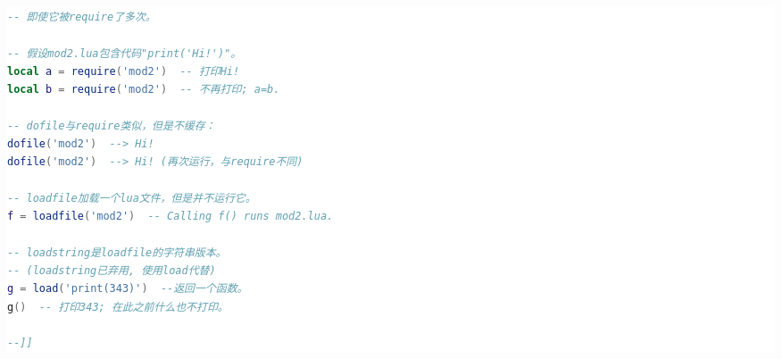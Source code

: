```lua
-- 即使它被require了多次。

-- 假设mod2.lua包含代码"print('Hi!')"。
local a = require('mod2')  -- 打印Hi!
local b = require('mod2')  -- 不再打印; a=b.

-- dofile与require类似，但是不缓存：
dofile('mod2')  --> Hi!
dofile('mod2')  --> Hi! (再次运行，与require不同)

-- loadfile加载一个lua文件，但是并不运行它。
f = loadfile('mod2')  -- Calling f() runs mod2.lua.

-- loadstring是loadfile的字符串版本。
-- (loadstring已弃用, 使用load代替)
g = load('print(343)')  --返回一个函数。
g()  -- 打印343; 在此之前什么也不打印。

--]]
```
